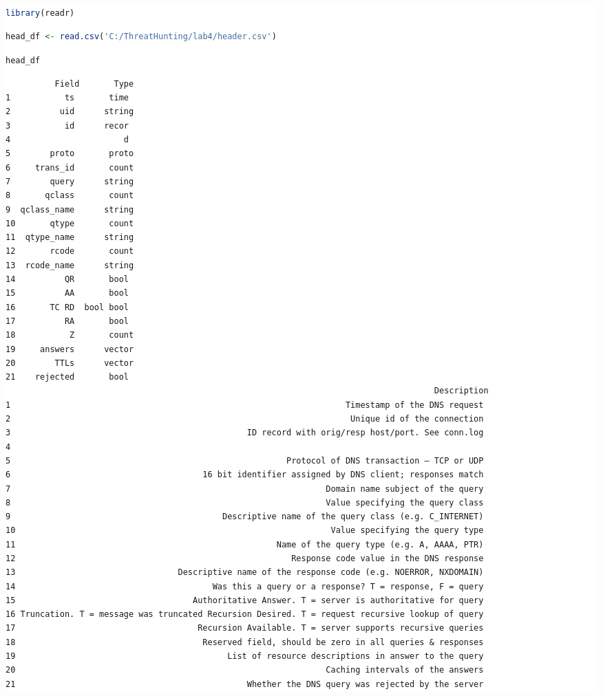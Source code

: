 ``` r
library(readr)
```

``` r
head_df <- read.csv('C:/ThreatHunting/lab4/header.csv')
```

``` r
head_df
```

              Field       Type
    1           ts       time 
    2          uid      string
    3           id      recor 
    4                       d 
    5        proto       proto
    6     trans_id       count
    7        query      string
    8       qclass       count
    9  qclass_name      string
    10       qtype       count
    11  qtype_name      string
    12       rcode       count
    13  rcode_name      string
    14          QR       bool 
    15          AA       bool 
    16       TC RD  bool bool 
    17          RA       bool 
    18           Z       count
    19     answers      vector
    20        TTLs      vector
    21    rejected       bool 
                                                                                           Description
    1                                                                    Timestamp of the DNS request 
    2                                                                     Unique id of the connection 
    3                                                ID record with orig/resp host/port. See conn.log 
    4                                                                                                 
    5                                                        Protocol of DNS transaction – TCP or UDP 
    6                                       16 bit identifier assigned by DNS client; responses match 
    7                                                                Domain name subject of the query 
    8                                                                Value specifying the query class 
    9                                           Descriptive name of the query class (e.g. C_INTERNET) 
    10                                                                Value specifying the query type 
    11                                                     Name of the query type (e.g. A, AAAA, PTR) 
    12                                                        Response code value in the DNS response 
    13                                 Descriptive name of the response code (e.g. NOERROR, NXDOMAIN) 
    14                                        Was this a query or a response? T = response, F = query 
    15                                    Authoritative Answer. T = server is authoritative for query 
    16 Truncation. T = message was truncated Recursion Desired. T = request recursive lookup of query 
    17                                     Recursion Available. T = server supports recursive queries 
    18                                      Reserved field, should be zero in all queries & responses 
    19                                           List of resource descriptions in answer to the query 
    20                                                               Caching intervals of the answers 
    21                                               Whether the DNS query was rejected by the server 
